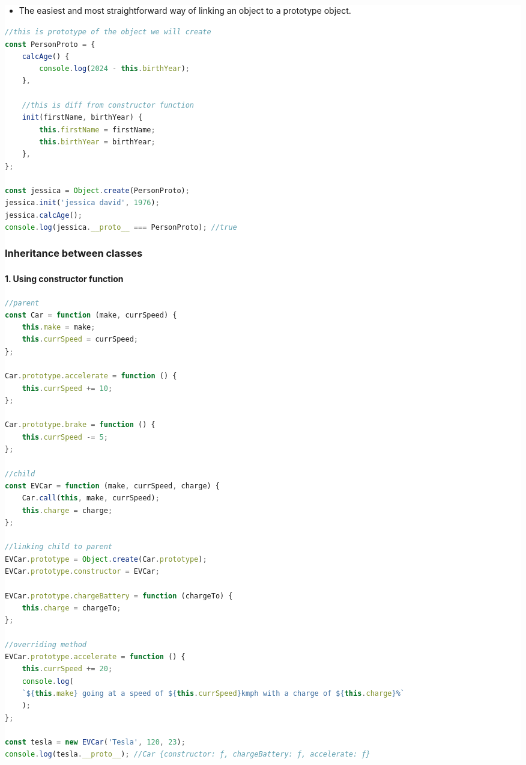 - The easiest and most straightforward way of linking an object to a prototype object.
```js
//this is prototype of the object we will create
const PersonProto = {
	calcAge() {
		console.log(2024 - this.birthYear);
	},
	
	//this is diff from constructor function
	init(firstName, birthYear) {
		this.firstName = firstName;
		this.birthYear = birthYear;
	},
};

const jessica = Object.create(PersonProto);
jessica.init('jessica david', 1976);
jessica.calcAge();
console.log(jessica.__proto__ === PersonProto); //true
```

### Inheritance between classes

#### 1. Using constructor function

```js
//parent
const Car = function (make, currSpeed) {
	this.make = make;
	this.currSpeed = currSpeed;
};

Car.prototype.accelerate = function () {
	this.currSpeed += 10;
};

Car.prototype.brake = function () {
	this.currSpeed -= 5;
};

//child 
const EVCar = function (make, currSpeed, charge) {
	Car.call(this, make, currSpeed);
	this.charge = charge;
};

//linking child to parent
EVCar.prototype = Object.create(Car.prototype);
EVCar.prototype.constructor = EVCar;

EVCar.prototype.chargeBattery = function (chargeTo) {
	this.charge = chargeTo;
};

//overriding method
EVCar.prototype.accelerate = function () {
	this.currSpeed += 20;
	console.log(
	`${this.make} going at a speed of ${this.currSpeed}kmph with a charge of ${this.charge}%`
	);
};

const tesla = new EVCar('Tesla', 120, 23);
console.log(tesla.__proto__); //Car {constructor: ƒ, chargeBattery: ƒ, accelerate: ƒ}
```